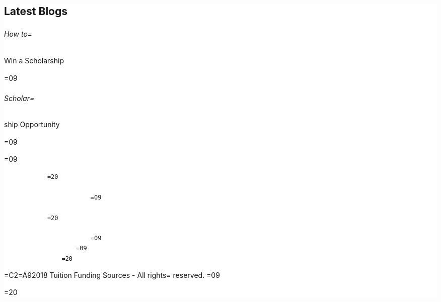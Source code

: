 ## Latest Blogs



###### How to=
 Win a Scholarship

=09



###### Scholar=
ship Opportunity

=09

=09
									
                =20

							=09
									
                =20

							=09
						=09
  				    =20



=C2=A92018 Tuition Funding Sources - All rights=
 reserved.						=09

=20